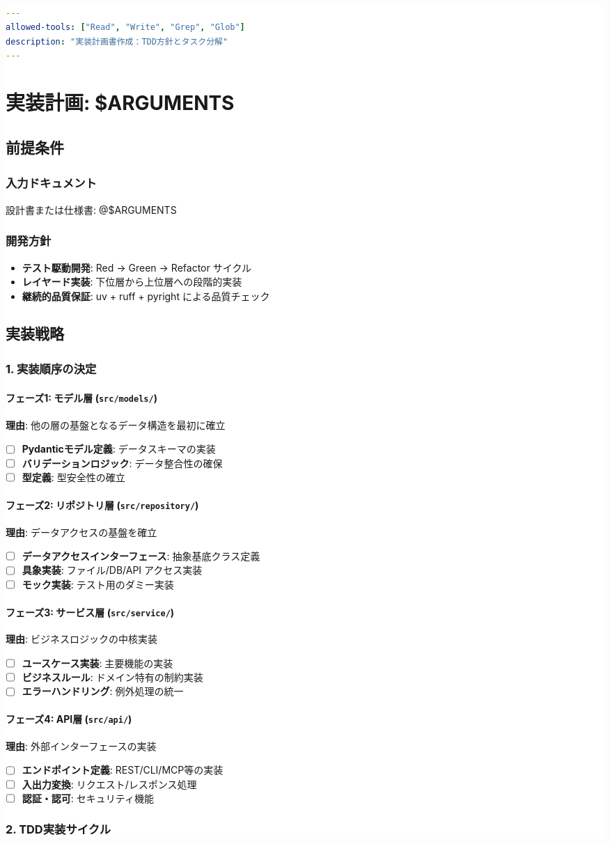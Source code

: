 ```yaml
---
allowed-tools: ["Read", "Write", "Grep", "Glob"]
description: "実装計画書作成：TDD方針とタスク分解"
---
```


# 実装計画: $ARGUMENTS

## 前提条件

### 入力ドキュメント
設計書または仕様書: @$ARGUMENTS

### 開発方針
- **テスト駆動開発**: Red → Green → Refactor サイクル
- **レイヤード実装**: 下位層から上位層への段階的実装
- **継続的品質保証**: uv + ruff + pyright による品質チェック

## 実装戦略

### 1. 実装順序の決定

#### フェーズ1: モデル層 (`src/models/`)
**理由**: 他の層の基盤となるデータ構造を最初に確立
- [ ] **Pydanticモデル定義**: データスキーマの実装
- [ ] **バリデーションロジック**: データ整合性の確保
- [ ] **型定義**: 型安全性の確立

#### フェーズ2: リポジトリ層 (`src/repository/`)
**理由**: データアクセスの基盤を確立
- [ ] **データアクセスインターフェース**: 抽象基底クラス定義
- [ ] **具象実装**: ファイル/DB/API アクセス実装
- [ ] **モック実装**: テスト用のダミー実装

#### フェーズ3: サービス層 (`src/service/`)
**理由**: ビジネスロジックの中核実装
- [ ] **ユースケース実装**: 主要機能の実装
- [ ] **ビジネスルール**: ドメイン特有の制約実装
- [ ] **エラーハンドリング**: 例外処理の統一

#### フェーズ4: API層 (`src/api/`)
**理由**: 外部インターフェースの実装
- [ ] **エンドポイント定義**: REST/CLI/MCP等の実装
- [ ] **入出力変換**: リクエスト/レスポンス処理
- [ ] **認証・認可**: セキュリティ機能

### 2. TDD実装サイクル

